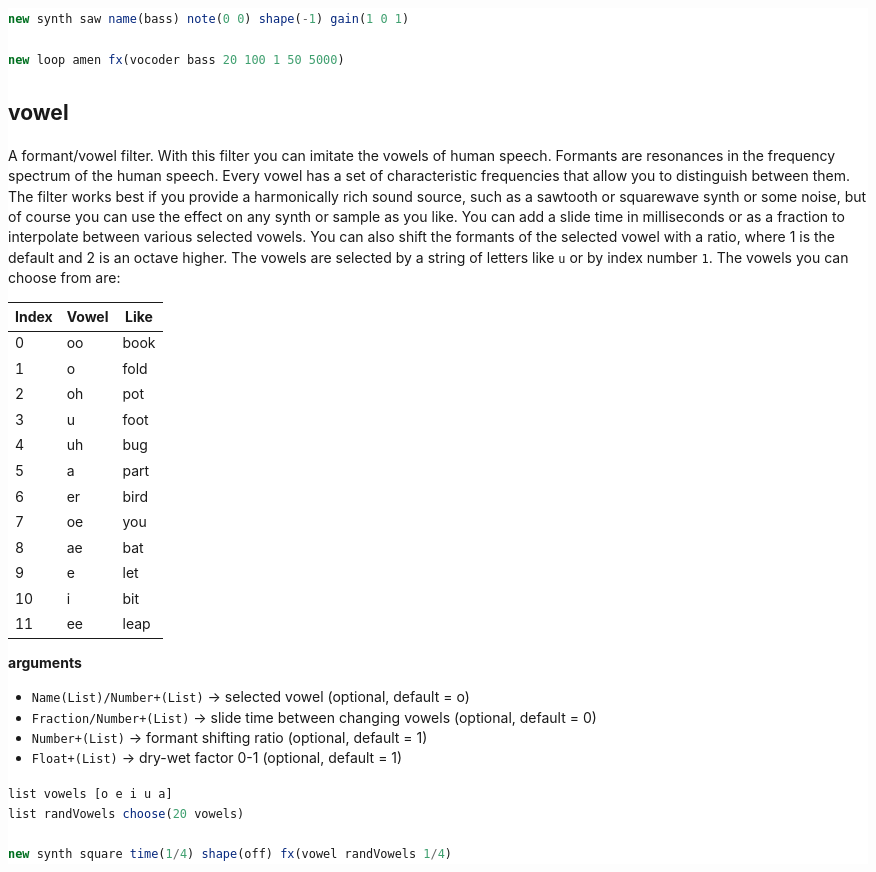 ```js
new synth saw name(bass) note(0 0) shape(-1) gain(1 0 1)

new loop amen fx(vocoder bass 20 100 1 50 5000)
```

## vowel

A formant/vowel filter. With this filter you can imitate the vowels of human speech. Formants are resonances in the frequency spectrum of the human speech. Every vowel has a set of characteristic frequencies that allow you to distinguish between them. The filter works best if you provide a harmonically rich sound source, such as a sawtooth or squarewave synth or some noise, but of course you can use the effect on any synth or sample as you like. You can add a slide time in milliseconds or as a fraction to interpolate between various selected vowels. You can also shift the formants of the selected vowel with a ratio, where 1 is the default and 2 is an octave higher. The vowels are selected by a string of letters like `u` or by index number `1`. The vowels you can choose from are: 

| Index | Vowel | Like |
| - | - | - |
| 0 | oo | book |
| 1 | o  | fold |
| 2 | oh | pot |
| 3 | u  | foot |
| 4 | uh | bug |
| 5 | a  | part |
| 6 | er | bird |
| 7 | oe | you |
| 8 | ae | bat |
| 9 | e  | let |
| 10 | i  | bit |
| 11 | ee | leap |

**arguments**
- `Name(List)/Number+(List)` -> selected vowel (optional, default = o)
- `Fraction/Number+(List)` -> slide time between changing vowels (optional, default = 0)
- `Number+(List)` -> formant shifting ratio (optional, default = 1)
- `Float+(List)` -> dry-wet factor 0-1 (optional, default = 1)

```js
list vowels [o e i u a]
list randVowels choose(20 vowels)

new synth square time(1/4) shape(off) fx(vowel randVowels 1/4)
```